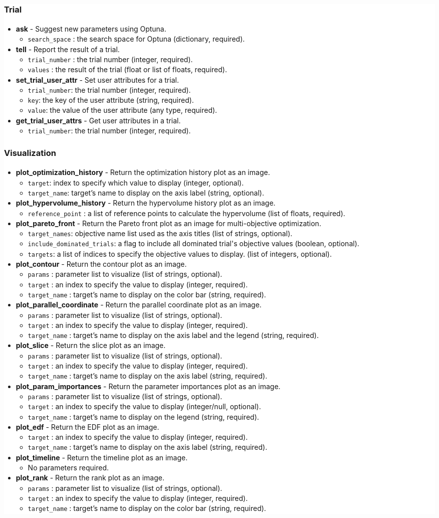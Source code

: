 ### Trial

- **ask** - Suggest new parameters using Optuna.
  - `search_space` : the search space for Optuna (dictionary, required).
- **tell** - Report the result of a trial.
  - `trial_number` : the trial number (integer, required).
  - `values` : the result of the trial (float or list of floats, required).
- **set_trial_user_attr** - Set user attributes for a trial.
  - `trial_number`: the trial number (integer, required).
  - `key`: the key of the user attribute (string, required).
  - `value`: the value of the user attribute (any type, required).
- **get_trial_user_attrs** - Get user attributes in a trial.
  - `trial_number`: the trial number (integer, required).

### Visualization

- **plot_optimization_history** - Return the optimization history plot as an image.
  - `target`: index to specify which value to display (integer, optional).
  - `target_name`: target’s name to display on the axis label (string, optional).
- **plot_hypervolume_history** - Return the hypervolume history plot as an image.
  - `reference_point` : a list of reference points to calculate the hypervolume (list of floats, required).
- **plot_pareto_front** - Return the Pareto front plot as an image for multi-objective optimization.
  - `target_names`: objective name list used as the axis titles (list of strings, optional).
  - `include_dominated_trials`: a flag to include all dominated trial's objective values (boolean, optional).
  - `targets`: a list of indices to specify the objective values to display. (list of integers, optional).
- **plot_contour** - Return the contour plot as an image.
  - `params` : parameter list to visualize (list of strings, optional).
  - `target` : an index to specify the value to display (integer, required).
  - `target_name` : target’s name to display on the color bar (string, required).
- **plot_parallel_coordinate** - Return the parallel coordinate plot as an image.
  - `params` : parameter list to visualize (list of strings, optional).
  - `target` : an index to specify the value to display (integer, required).
  - `target_name` : target’s name to display on the axis label and the legend (string, required).
- **plot_slice** - Return the slice plot as an image.
  - `params` : parameter list to visualize (list of strings, optional).
  - `target` : an index to specify the value to display (integer, required).
  - `target_name` : target’s name to display on the axis label (string, required).
- **plot_param_importances** - Return the parameter importances plot as an image.
  - `params` : parameter list to visualize (list of strings, optional).
  - `target` : an index to specify the value to display (integer/null, optional).
  - `target_name` : target’s name to display on the legend (string, required).
- **plot_edf** - Return the EDF plot as an image.
  - `target` : an index to specify the value to display (integer, required).
  - `target_name` : target’s name to display on the axis label (string, required).
- **plot_timeline** - Return the timeline plot as an image.
  - No parameters required.
- **plot_rank** - Return the rank plot as an image.
  - `params` : parameter list to visualize (list of strings, optional).
  - `target` : an index to specify the value to display (integer, required).
  - `target_name` : target’s name to display on the color bar (string, required).
